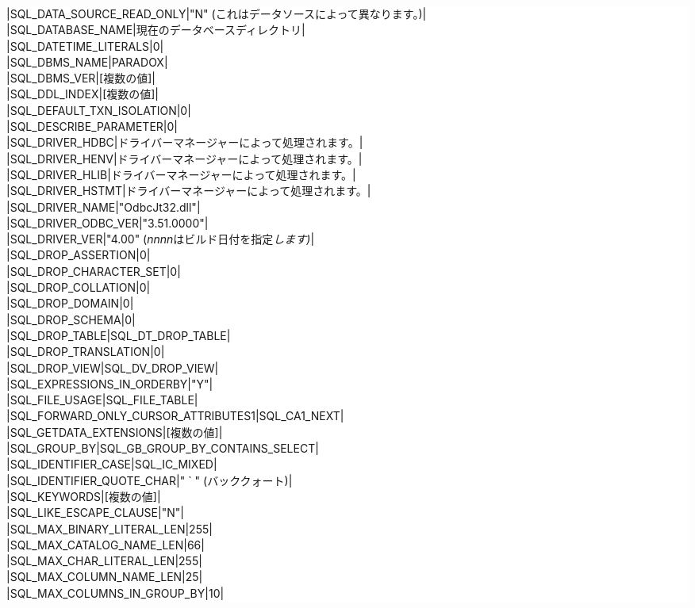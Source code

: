 |SQL_DATA_SOURCE_READ_ONLY|"N" (これはデータソースによって異なります。)|  
|SQL_DATABASE_NAME|現在のデータベースディレクトリ|  
|SQL_DATETIME_LITERALS|0|  
|SQL_DBMS_NAME|PARADOX|  
|SQL_DBMS_VER|[複数の値]|  
|SQL_DDL_INDEX|[複数の値]|  
|SQL_DEFAULT_TXN_ISOLATION|0|  
|SQL_DESCRIBE_PARAMETER|0|  
|SQL_DRIVER_HDBC|ドライバーマネージャーによって処理されます。|  
|SQL_DRIVER_HENV|ドライバーマネージャーによって処理されます。|  
|SQL_DRIVER_HLIB|ドライバーマネージャーによって処理されます。|  
|SQL_DRIVER_HSTMT|ドライバーマネージャーによって処理されます。|  
|SQL_DRIVER_NAME|"OdbcJt32.dll"|  
|SQL_DRIVER_ODBC_VER|"3.51.0000"|  
|SQL_DRIVER_VER|"4.00" (*nnnn*はビルド日付を指定*します)*|  
|SQL_DROP_ASSERTION|0|  
|SQL_DROP_CHARACTER_SET|0|  
|SQL_DROP_COLLATION|0|  
|SQL_DROP_DOMAIN|0|  
|SQL_DROP_SCHEMA|0|  
|SQL_DROP_TABLE|SQL_DT_DROP_TABLE|  
|SQL_DROP_TRANSLATION|0|  
|SQL_DROP_VIEW|SQL_DV_DROP_VIEW|  
|SQL_EXPRESSIONS_IN_ORDERBY|"Y"|  
|SQL_FILE_USAGE|SQL_FILE_TABLE|  
|SQL_FORWARD_ONLY_CURSOR_ATTRIBUTES1|SQL_CA1_NEXT|  
|SQL_GETDATA_EXTENSIONS|[複数の値]|  
|SQL_GROUP_BY|SQL_GB_GROUP_BY_CONTAINS_SELECT|  
|SQL_IDENTIFIER_CASE|SQL_IC_MIXED|  
|SQL_IDENTIFIER_QUOTE_CHAR|" \` " (バッククォート)|  
|SQL_KEYWORDS|[複数の値]|  
|SQL_LIKE_ESCAPE_CLAUSE|"N"|  
|SQL_MAX_BINARY_LITERAL_LEN|255|  
|SQL_MAX_CATALOG_NAME_LEN|66|  
|SQL_MAX_CHAR_LITERAL_LEN|255|  
|SQL_MAX_COLUMN_NAME_LEN|25|  
|SQL_MAX_COLUMNS_IN_GROUP_BY|10|  